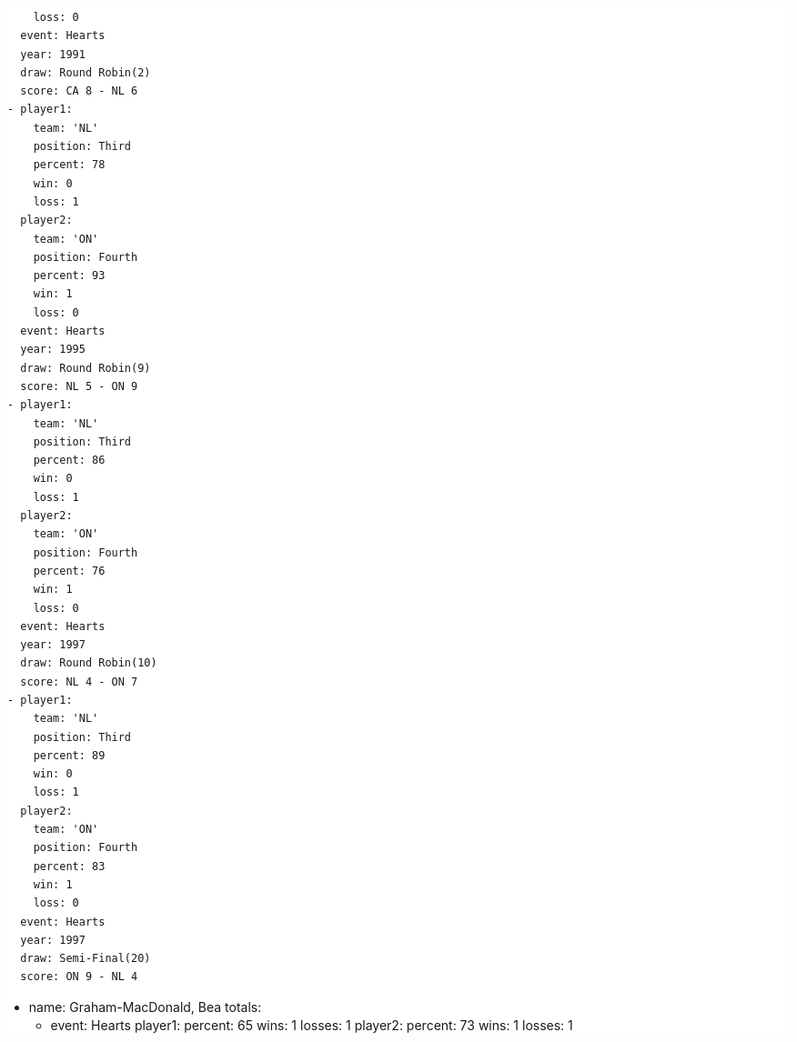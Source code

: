         loss: 0
      event: Hearts
      year: 1991
      draw: Round Robin(2)
      score: CA 8 - NL 6
    - player1:
        team: 'NL'
        position: Third
        percent: 78
        win: 0
        loss: 1
      player2:
        team: 'ON'
        position: Fourth
        percent: 93
        win: 1
        loss: 0
      event: Hearts
      year: 1995
      draw: Round Robin(9)
      score: NL 5 - ON 9
    - player1:
        team: 'NL'
        position: Third
        percent: 86
        win: 0
        loss: 1
      player2:
        team: 'ON'
        position: Fourth
        percent: 76
        win: 1
        loss: 0
      event: Hearts
      year: 1997
      draw: Round Robin(10)
      score: NL 4 - ON 7
    - player1:
        team: 'NL'
        position: Third
        percent: 89
        win: 0
        loss: 1
      player2:
        team: 'ON'
        position: Fourth
        percent: 83
        win: 1
        loss: 0
      event: Hearts
      year: 1997
      draw: Semi-Final(20)
      score: ON 9 - NL 4
 - name: Graham-MacDonald, Bea
   totals:
    - event: Hearts
      player1:
        percent: 65
        wins: 1
        losses: 1
      player2:
        percent: 73
        wins: 1
        losses: 1